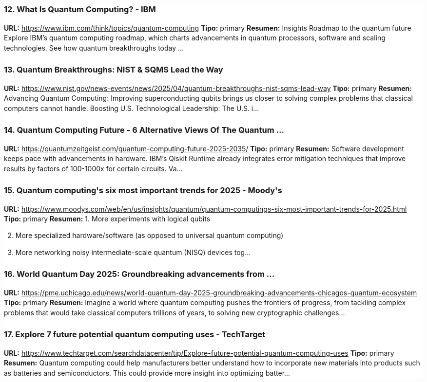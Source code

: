 ### 12. What Is Quantum Computing? - IBM
**URL:** https://www.ibm.com/think/topics/quantum-computing
**Tipo:** primary
**Resumen:** Insights Roadmap to the quantum future Explore IBM’s quantum computing roadmap, which charts advancements in quantum processors, software and scaling technologies. See how quantum breakthroughs today ...

### 13. Quantum Breakthroughs: NIST & SQMS Lead the Way
**URL:** https://www.nist.gov/news-events/news/2025/04/quantum-breakthroughs-nist-sqms-lead-way
**Tipo:** primary
**Resumen:** Advancing Quantum Computing: Improving superconducting qubits brings us closer to solving complex problems that classical computers cannot handle.
   Boosting U.S. Technological Leadership: The U.S. i...

### 14. Quantum Computing Future - 6 Alternative Views Of The Quantum ...
**URL:** https://quantumzeitgeist.com/quantum-computing-future-2025-2035/
**Tipo:** primary
**Resumen:** Software development keeps pace with advancements in hardware. IBM’s Qiskit Runtime already integrates error mitigation techniques that improve results by factors of 100-1000x for certain circuits. Va...

### 15. Quantum computing's six most important trends for 2025 - Moody's
**URL:** https://www.moodys.com/web/en/us/insights/quantum/quantum-computings-six-most-important-trends-for-2025.html
**Tipo:** primary
**Resumen:** 1.   More experiments with logical qubits

2.   More specialized hardware/software (as opposed to universal quantum computing)

3.   More networking noisy intermediate-scale quantum (NISQ) devices tog...

### 16. World Quantum Day 2025: Groundbreaking advancements from ...
**URL:** https://pme.uchicago.edu/news/world-quantum-day-2025-groundbreaking-advancements-chicagos-quantum-ecosystem
**Tipo:** primary
**Resumen:** Imagine a world where quantum computing pushes the frontiers of progress, from tackling complex problems that would take classical computers trillions of years, to solving new cryptographic challenges...

### 17. Explore 7 future potential quantum computing uses - TechTarget
**URL:** https://www.techtarget.com/searchdatacenter/tip/Explore-future-potential-quantum-computing-uses
**Tipo:** primary
**Resumen:** Quantum computing could help manufacturers better understand how to incorporate new materials into products such as batteries and semiconductors. This could provide more insight into optimizing batter...
